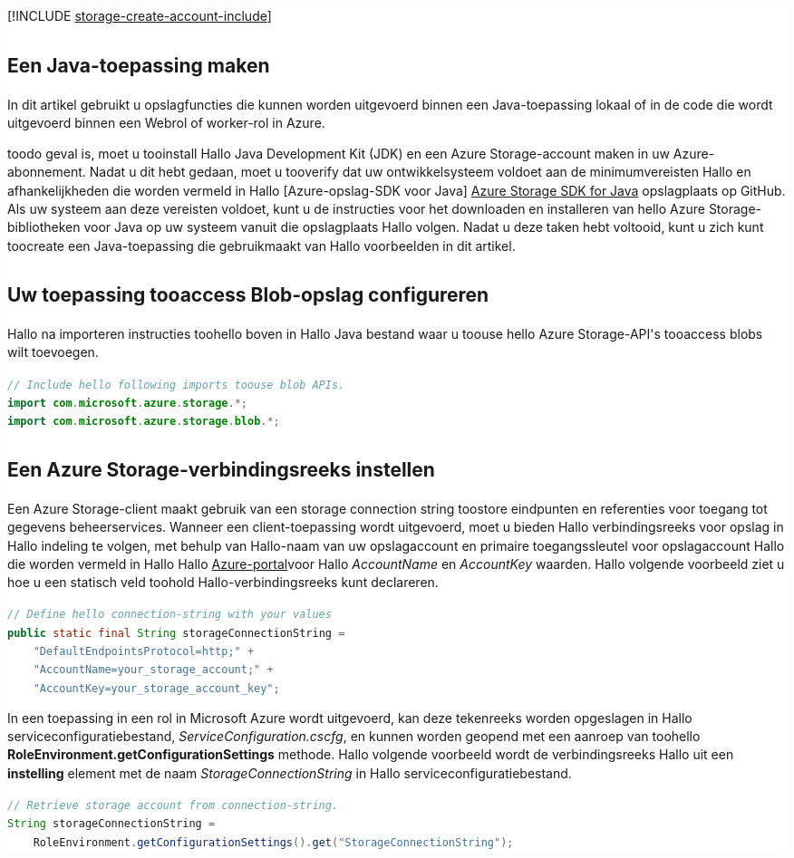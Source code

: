 [!INCLUDE [storage-create-account-include](../../includes/storage-create-account-include.md)]

## <a name="create-a-java-application"></a>Een Java-toepassing maken
In dit artikel gebruikt u opslagfuncties die kunnen worden uitgevoerd binnen een Java-toepassing lokaal of in de code die wordt uitgevoerd binnen een Webrol of worker-rol in Azure.

toodo geval is, moet u tooinstall Hallo Java Development Kit (JDK) en een Azure Storage-account maken in uw Azure-abonnement. Nadat u dit hebt gedaan, moet u tooverify dat uw ontwikkelsysteem voldoet aan de minimumvereisten Hallo en afhankelijkheden die worden vermeld in Hallo [Azure-opslag-SDK voor Java] [ Azure Storage SDK for Java] opslagplaats op GitHub. Als uw systeem aan deze vereisten voldoet, kunt u de instructies voor het downloaden en installeren van hello Azure Storage-bibliotheken voor Java op uw systeem vanuit die opslagplaats Hallo volgen. Nadat u deze taken hebt voltooid, kunt u zich kunt toocreate een Java-toepassing die gebruikmaakt van Hallo voorbeelden in dit artikel.

## <a name="configure-your-application-tooaccess-blob-storage"></a>Uw toepassing tooaccess Blob-opslag configureren
Hallo na importeren instructies toohello boven in Hallo Java bestand waar u toouse hello Azure Storage-API's tooaccess blobs wilt toevoegen.

```java
// Include hello following imports toouse blob APIs.
import com.microsoft.azure.storage.*;
import com.microsoft.azure.storage.blob.*;
```

## <a name="set-up-an-azure-storage-connection-string"></a>Een Azure Storage-verbindingsreeks instellen
Een Azure Storage-client maakt gebruik van een storage connection string toostore eindpunten en referenties voor toegang tot gegevens beheerservices. Wanneer een client-toepassing wordt uitgevoerd, moet u bieden Hallo verbindingsreeks voor opslag in Hallo indeling te volgen, met behulp van Hallo-naam van uw opslagaccount en primaire toegangssleutel voor opslagaccount Hallo die worden vermeld in Hallo Hallo [Azure-portal](https://portal.azure.com)voor Hallo *AccountName* en *AccountKey* waarden. Hallo volgende voorbeeld ziet u hoe u een statisch veld toohold Hallo-verbindingsreeks kunt declareren.

```java
// Define hello connection-string with your values
public static final String storageConnectionString =
    "DefaultEndpointsProtocol=http;" +
    "AccountName=your_storage_account;" +
    "AccountKey=your_storage_account_key";
```

In een toepassing in een rol in Microsoft Azure wordt uitgevoerd, kan deze tekenreeks worden opgeslagen in Hallo serviceconfiguratiebestand, *ServiceConfiguration.cscfg*, en kunnen worden geopend met een aanroep van toohello  **RoleEnvironment.getConfigurationSettings** methode. Hallo volgende voorbeeld wordt de verbindingsreeks Hallo uit een **instelling** element met de naam *StorageConnectionString* in Hallo serviceconfiguratiebestand.

```java
// Retrieve storage account from connection-string.
String storageConnectionString =
    RoleEnvironment.getConfigurationSettings().get("StorageConnectionString");
```


[Azure SDK for Java]: http://go.microsoft.com/fwlink/?LinkID=525671
[Azure Storage SDK for Java]: https://github.com/azure/azure-storage-java
[Azure Storage SDK for Android]: https://github.com/azure/azure-storage-android
[naslaginformatie over Azure Storage Client SDK]: http://dl.windowsazure.com/storage/javadoc/
[Azure Storage REST API]: https://msdn.microsoft.com/library/azure/dd179355.aspx
[Azure Storage Team Blog]: http://blogs.msdn.com/b/windowsazurestorage/